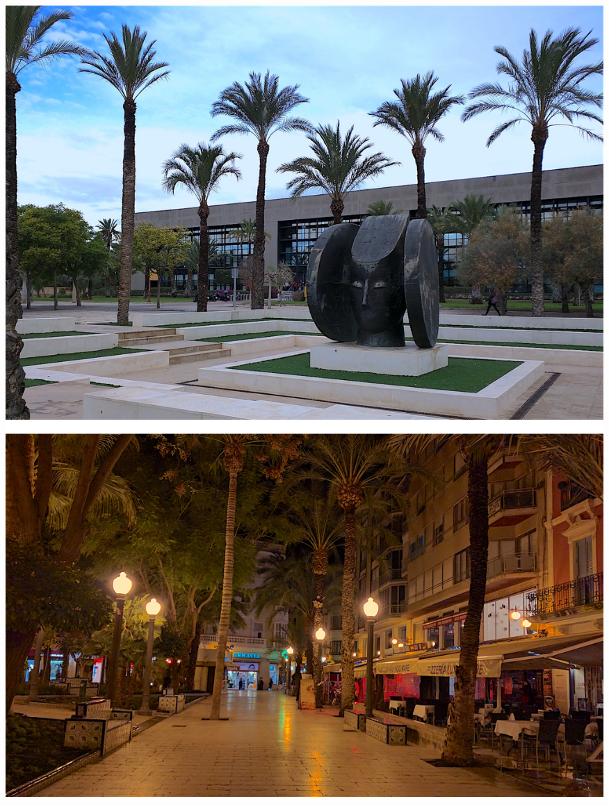 <img src="/files/posts/2016-Spain/IMG_20161128_100042.jpg"
alt="..." class='post-img' style="width:100%;" />

<img src="/files/posts/2016-Spain/IMG_20161128_200129.jpg"
alt="..." class='post-img' style="width:100%;" />
